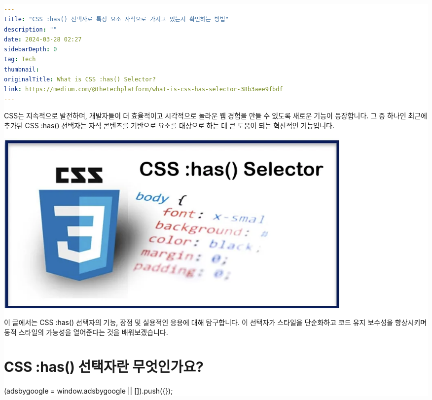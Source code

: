 ```yaml
---
title: "CSS :has() 선택자로 특정 요소 자식으로 가지고 있는지 확인하는 방법"
description: ""
date: 2024-03-28 02:27
sidebarDepth: 0
tag: Tech
thumbnail: 
originalTitle: What is CSS :has() Selector?
link: https://medium.com/@thetechplatform/what-is-css-has-selector-38b3aee9fbdf
---
```



CSS는 지속적으로 발전하며, 개발자들이 더 효율적이고 시각적으로 놀라운 웹 경험을 만들 수 있도록 새로운 기능이 등장합니다. 그 중 하나인 최근에 추가된 CSS :has() 선택자는 자식 콘텐츠를 기반으로 요소를 대상으로 하는 데 큰 도움이 되는 혁신적인 기능입니다.

![What is CSS has Selector](./img/WhatisCSShasSelector_0.png)

이 글에서는 CSS :has() 선택자의 기능, 장점 및 실용적인 응용에 대해 탐구합니다. 이 선택자가 스타일을 단순화하고 코드 유지 보수성을 향상시키며 동적 스타일의 가능성을 열어준다는 것을 배워보겠습니다.

# CSS :has() 선택자란 무엇인가요?


<ins class="adsbygoogle"
  style="display:block"
  data-ad-client="ca-pub-4877378276818686"
  data-ad-slot="9743150776"
  data-ad-format="auto"
  data-full-width-responsive="true"></ins>
<component is="script">
(adsbygoogle = window.adsbygoogle || []).push({});
</component>
